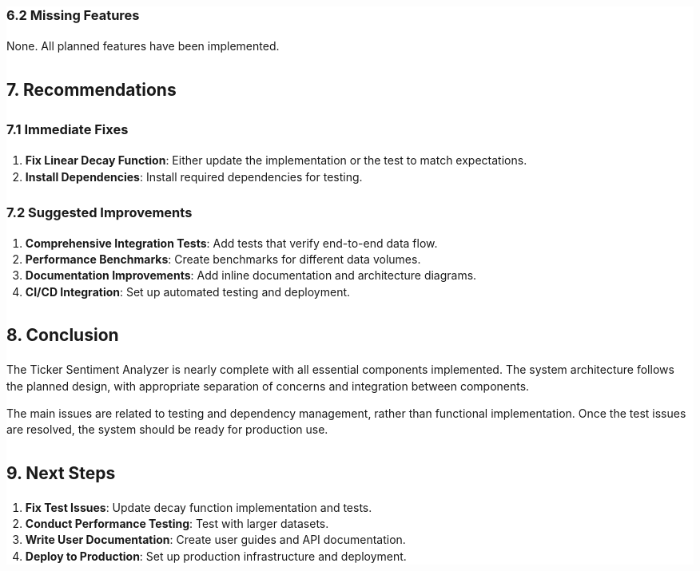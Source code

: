 ### 6.2 Missing Features

None. All planned features have been implemented.

## 7. Recommendations

### 7.1 Immediate Fixes

1. **Fix Linear Decay Function**: Either update the implementation or the test to match expectations.
2. **Install Dependencies**: Install required dependencies for testing.

### 7.2 Suggested Improvements

1. **Comprehensive Integration Tests**: Add tests that verify end-to-end data flow.
2. **Performance Benchmarks**: Create benchmarks for different data volumes.
3. **Documentation Improvements**: Add inline documentation and architecture diagrams.
4. **CI/CD Integration**: Set up automated testing and deployment.

## 8. Conclusion

The Ticker Sentiment Analyzer is nearly complete with all essential components implemented. The system architecture follows the planned design, with appropriate separation of concerns and integration between components.

The main issues are related to testing and dependency management, rather than functional implementation. Once the test issues are resolved, the system should be ready for production use.

## 9. Next Steps

1. **Fix Test Issues**: Update decay function implementation and tests.
2. **Conduct Performance Testing**: Test with larger datasets.
3. **Write User Documentation**: Create user guides and API documentation.
4. **Deploy to Production**: Set up production infrastructure and deployment.